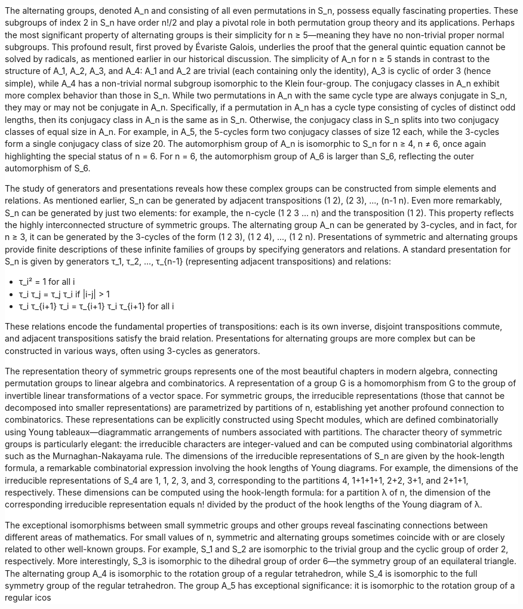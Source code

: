 The alternating groups, denoted A_n and consisting of all even permutations in S_n, possess equally fascinating properties. These subgroups of index 2 in S_n have order n!/2 and play a pivotal role in both permutation group theory and its applications. Perhaps the most significant property of alternating groups is their simplicity for n ≥ 5—meaning they have no non-trivial proper normal subgroups. This profound result, first proved by Évariste Galois, underlies the proof that the general quintic equation cannot be solved by radicals, as mentioned earlier in our historical discussion. The simplicity of A_n for n ≥ 5 stands in contrast to the structure of A_1, A_2, A_3, and A_4: A_1 and A_2 are trivial (each containing only the identity), A_3 is cyclic of order 3 (hence simple), while A_4 has a non-trivial normal subgroup isomorphic to the Klein four-group. The conjugacy classes in A_n exhibit more complex behavior than those in S_n. While two permutations in A_n with the same cycle type are always conjugate in S_n, they may or may not be conjugate in A_n. Specifically, if a permutation in A_n has a cycle type consisting of cycles of distinct odd lengths, then its conjugacy class in A_n is the same as in S_n. Otherwise, the conjugacy class in S_n splits into two conjugacy classes of equal size in A_n. For example, in A_5, the 5-cycles form two conjugacy classes of size 12 each, while the 3-cycles form a single conjugacy class of size 20. The automorphism group of A_n is isomorphic to S_n for n ≥ 4, n ≠ 6, once again highlighting the special status of n = 6. For n = 6, the automorphism group of A_6 is larger than S_6, reflecting the outer automorphism of S_6.

The study of generators and presentations reveals how these complex groups can be constructed from simple elements and relations. As mentioned earlier, S_n can be generated by adjacent transpositions (1 2), (2 3), ..., (n-1 n). Even more remarkably, S_n can be generated by just two elements: for example, the n-cycle (1 2 3 ... n) and the transposition (1 2). This property reflects the highly interconnected structure of symmetric groups. The alternating group A_n can be generated by 3-cycles, and in fact, for n ≥ 3, it can be generated by the 3-cycles of the form (1 2 3), (1 2 4), ..., (1 2 n). Presentations of symmetric and alternating groups provide finite descriptions of these infinite families of groups by specifying generators and relations. A standard presentation for S_n is given by generators τ_1, τ_2, ..., τ_{n-1} (representing adjacent transpositions) and relations:
- τ_i² = 1 for all i
- τ_i τ_j = τ_j τ_i if |i-j| > 1
- τ_i τ_{i+1} τ_i = τ_{i+1} τ_i τ_{i+1} for all i

These relations encode the fundamental properties of transpositions: each is its own inverse, disjoint transpositions commute, and adjacent transpositions satisfy the braid relation. Presentations for alternating groups are more complex but can be constructed in various ways, often using 3-cycles as generators.

The representation theory of symmetric groups represents one of the most beautiful chapters in modern algebra, connecting permutation groups to linear algebra and combinatorics. A representation of a group G is a homomorphism from G to the group of invertible linear transformations of a vector space. For symmetric groups, the irreducible representations (those that cannot be decomposed into smaller representations) are parametrized by partitions of n, establishing yet another profound connection to combinatorics. These representations can be explicitly constructed using Specht modules, which are defined combinatorially using Young tableaux—diagrammatic arrangements of numbers associated with partitions. The character theory of symmetric groups is particularly elegant: the irreducible characters are integer-valued and can be computed using combinatorial algorithms such as the Murnaghan-Nakayama rule. The dimensions of the irreducible representations of S_n are given by the hook-length formula, a remarkable combinatorial expression involving the hook lengths of Young diagrams. For example, the dimensions of the irreducible representations of S_4 are 1, 1, 2, 3, and 3, corresponding to the partitions 4, 1+1+1+1, 2+2, 3+1, and 2+1+1, respectively. These dimensions can be computed using the hook-length formula: for a partition λ of n, the dimension of the corresponding irreducible representation equals n! divided by the product of the hook lengths of the Young diagram of λ.

The exceptional isomorphisms between small symmetric groups and other groups reveal fascinating connections between different areas of mathematics. For small values of n, symmetric and alternating groups sometimes coincide with or are closely related to other well-known groups. For example, S_1 and S_2 are isomorphic to the trivial group and the cyclic group of order 2, respectively. More interestingly, S_3 is isomorphic to the dihedral group of order 6—the symmetry group of an equilateral triangle. The alternating group A_4 is isomorphic to the rotation group of a regular tetrahedron, while S_4 is isomorphic to the full symmetry group of the regular tetrahedron. The group A_5 has exceptional significance: it is isomorphic to the rotation group of a regular icos
